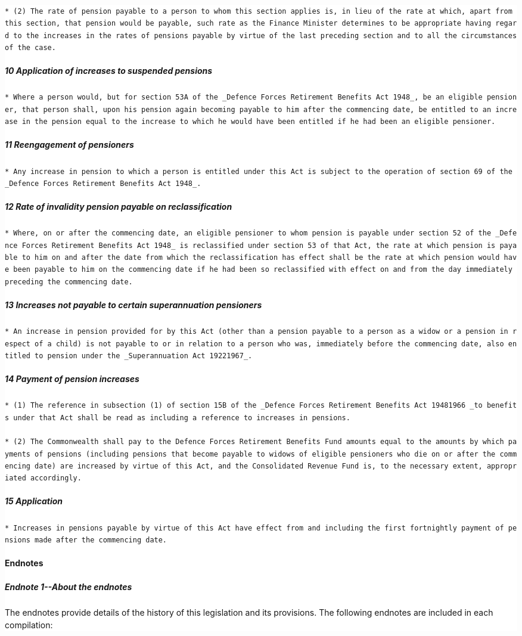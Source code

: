     * (2) The rate of pension payable to a person to whom this section applies is, in lieu of the rate at which, apart from this section, that pension would be payable, such rate as the Finance Minister determines to be appropriate having regard to the increases in the rates of pensions payable by virtue of the last preceding section and to all the circumstances of the case. 

##### 10  Application of increases to suspended pensions

    * Where a person would, but for section 53A of the _Defence Forces Retirement Benefits Act 1948_, be an eligible pensioner, that person shall, upon his pension again becoming payable to him after the commencing date, be entitled to an increase in the pension equal to the increase to which he would have been entitled if he had been an eligible pensioner. 

##### 11  Reengagement of pensioners

    * Any increase in pension to which a person is entitled under this Act is subject to the operation of section 69 of the _Defence Forces Retirement Benefits Act 1948_.

##### 12  Rate of invalidity pension payable on reclassification

    * Where, on or after the commencing date, an eligible pensioner to whom pension is payable under section 52 of the _Defence Forces Retirement Benefits Act 1948_ is reclassified under section 53 of that Act, the rate at which pension is payable to him on and after the date from which the reclassification has effect shall be the rate at which pension would have been payable to him on the commencing date if he had been so reclassified with effect on and from the day immediately preceding the commencing date. 

##### 13  Increases not payable to certain superannuation pensioners

    * An increase in pension provided for by this Act (other than a pension payable to a person as a widow or a pension in respect of a child) is not payable to or in relation to a person who was, immediately before the commencing date, also entitled to pension under the _Superannuation Act 19221967_. 

##### 14  Payment of pension increases

    * (1) The reference in subsection (1) of section 15B of the _Defence Forces Retirement Benefits Act 19481966 _to benefits under that Act shall be read as including a reference to increases in pensions.

    * (2) The Commonwealth shall pay to the Defence Forces Retirement Benefits Fund amounts equal to the amounts by which payments of pensions (including pensions that become payable to widows of eligible pensioners who die on or after the commencing date) are increased by virtue of this Act, and the Consolidated Revenue Fund is, to the necessary extent, appropriated accordingly. 

##### 15  Application

    * Increases in pensions payable by virtue of this Act have effect from and including the first fortnightly payment of pensions made after the commencing date. 

#### Endnotes

##### Endnote 1--About the endnotes

The endnotes provide details of the history of this legislation and its provisions. The following endnotes are included in each compilation:
